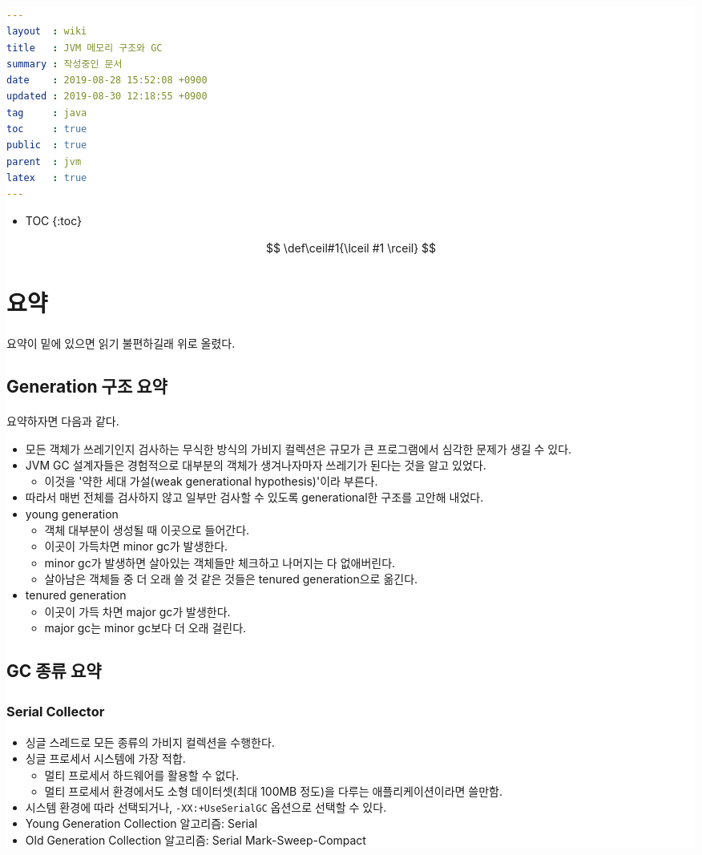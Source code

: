 ```yaml
---
layout  : wiki
title   : JVM 메모리 구조와 GC
summary : 작성중인 문서
date    : 2019-08-28 15:52:08 +0900
updated : 2019-08-30 12:18:55 +0900
tag     : java
toc     : true
public  : true
parent  : jvm
latex   : true
---
```

* TOC
{:toc}

$$
\def\ceil#1{\lceil #1 \rceil}
$$

# 요약

요약이 밑에 있으면 읽기 불편하길래 위로 올렸다.

## Generation 구조 요약

요약하자면 다음과 같다.

* 모든 객체가 쓰레기인지 검사하는 무식한 방식의 가비지 컬렉션은 규모가 큰 프로그램에서 심각한 문제가 생길 수 있다.
* JVM GC 설계자들은 경험적으로 대부분의 객체가 생겨나자마자 쓰레기가 된다는 것을 알고 있었다.
    * 이것을 '약한 세대 가설(weak generational hypothesis)'이라 부른다.
* 따라서 매번 전체를 검사하지 않고 일부만 검사할 수 있도록 generational한 구조를 고안해 내었다.
* young generation
    * 객체 대부분이 생성될 때 이곳으로 들어간다.
    * 이곳이 가득차면 minor gc가 발생한다.
    * minor gc가 발생하면 살아있는 객체들만 체크하고 나머지는 다 없애버린다.
    * 살아남은 객체들 중 더 오래 쓸 것 같은 것들은 tenured generation으로 옮긴다.
* tenured generation
    * 이곳이 가득 차면 major gc가 발생한다.
    * major gc는 minor gc보다 더 오래 걸린다.

## GC 종류 요약

### Serial Collector

* 싱글 스레드로 모든 종류의 가비지 컬렉션을 수행한다.
* 싱글 프로세서 시스템에 가장 적합.
    * 멀티 프로세서 하드웨어를 활용할 수 없다.
    * 멀티 프로세서 환경에서도 소형 데이터셋(최대 100MB 정도)을 다루는 애플리케이션이라면 쓸만함.
* 시스템 환경에 따라 선택되거나, `-XX:+UseSerialGC` 옵션으로 선택할 수 있다.
* Young Generation Collection 알고리즘: Serial
* Old Generation Collection 알고리즘: Serial Mark-Sweep-Compact
